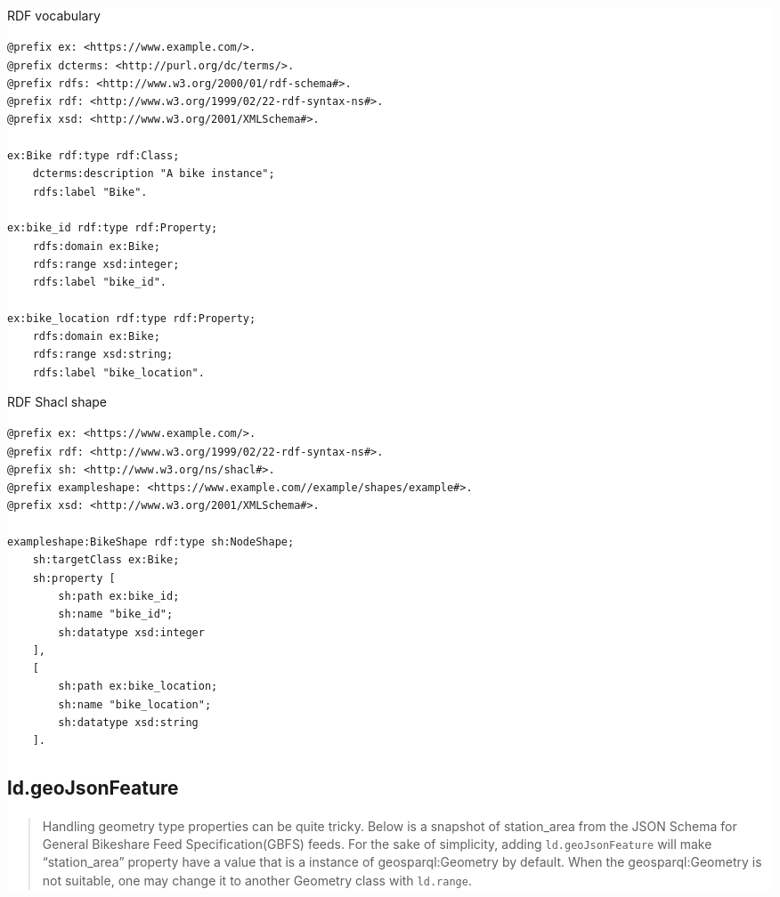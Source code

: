 RDF vocabulary

```none
@prefix ex: <https://www.example.com/>.
@prefix dcterms: <http://purl.org/dc/terms/>.
@prefix rdfs: <http://www.w3.org/2000/01/rdf-schema#>.
@prefix rdf: <http://www.w3.org/1999/02/22-rdf-syntax-ns#>.
@prefix xsd: <http://www.w3.org/2001/XMLSchema#>.

ex:Bike rdf:type rdf:Class;
    dcterms:description "A bike instance";
    rdfs:label "Bike".

ex:bike_id rdf:type rdf:Property;
    rdfs:domain ex:Bike;
    rdfs:range xsd:integer;
    rdfs:label "bike_id".

ex:bike_location rdf:type rdf:Property;
    rdfs:domain ex:Bike;
    rdfs:range xsd:string;
    rdfs:label "bike_location".
```

RDF Shacl shape

```none
@prefix ex: <https://www.example.com/>.
@prefix rdf: <http://www.w3.org/1999/02/22-rdf-syntax-ns#>.
@prefix sh: <http://www.w3.org/ns/shacl#>.
@prefix exampleshape: <https://www.example.com//example/shapes/example#>.
@prefix xsd: <http://www.w3.org/2001/XMLSchema#>.

exampleshape:BikeShape rdf:type sh:NodeShape;
    sh:targetClass ex:Bike;
    sh:property [
        sh:path ex:bike_id;
        sh:name "bike_id";
        sh:datatype xsd:integer
    ],
    [
        sh:path ex:bike_location;
        sh:name "bike_location";
        sh:datatype xsd:string
    ].
```

## ld.geoJsonFeature

> Handling geometry type properties can be quite tricky. Below is a snapshot of station_area from the JSON Schema for General Bikeshare Feed Specification(GBFS) feeds.
> For the sake of simplicity, adding `ld.geoJsonFeature` will make “station_area” property have a value that is a instance of geosparql:Geometry by default.
> When the geosparql:Geometry is not suitable, one may change it to another Geometry class with `ld.range`.
